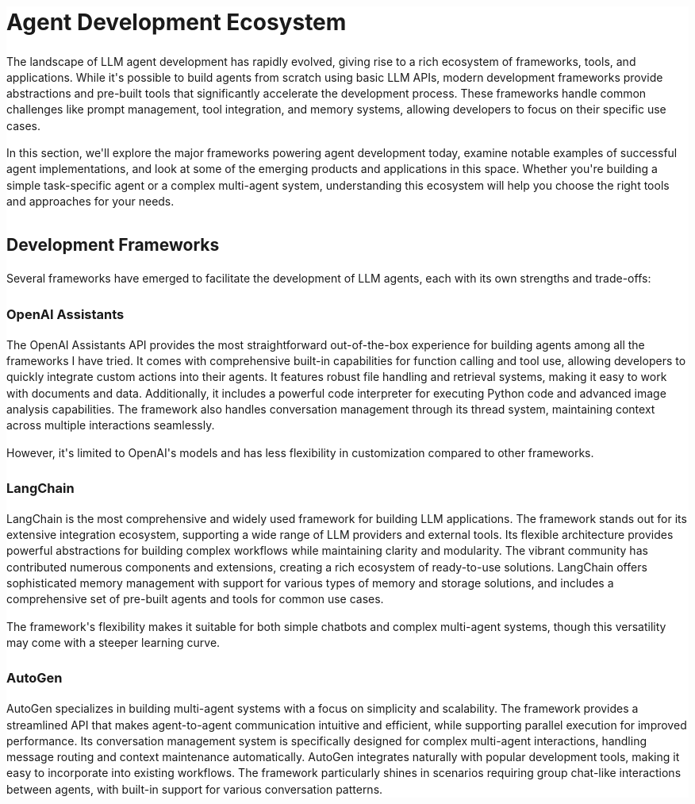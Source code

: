 # Agent Development Ecosystem

The landscape of LLM agent development has rapidly evolved, giving rise to a rich ecosystem of frameworks, tools, and applications. While it's possible to build agents from scratch using basic LLM APIs, modern development frameworks provide abstractions and pre-built tools that significantly accelerate the development process. These frameworks handle common challenges like prompt management, tool integration, and memory systems, allowing developers to focus on their specific use cases.

In this section, we'll explore the major frameworks powering agent development today, examine notable examples of successful agent implementations, and look at some of the emerging products and applications in this space. Whether you're building a simple task-specific agent or a complex multi-agent system, understanding this ecosystem will help you choose the right tools and approaches for your needs.

## Development Frameworks

Several frameworks have emerged to facilitate the development of LLM agents, each with its own strengths and trade-offs:

### OpenAI Assistants

The OpenAI Assistants API provides the most straightforward out-of-the-box experience for building agents among all the frameworks I have tried. It comes with comprehensive built-in capabilities for function calling and tool use, allowing developers to quickly integrate custom actions into their agents. It features robust file handling and retrieval systems, making it easy to work with documents and data. Additionally, it includes a powerful code interpreter for executing Python code and advanced image analysis capabilities. The framework also handles conversation management through its thread system, maintaining context across multiple interactions seamlessly.

However, it's limited to OpenAI's models and has less flexibility in customization compared to other frameworks.

### LangChain

LangChain is the most comprehensive and widely used framework for building LLM applications. The framework stands out for its extensive integration ecosystem, supporting a wide range of LLM providers and external tools. Its flexible architecture provides powerful abstractions for building complex workflows while maintaining clarity and modularity. The vibrant community has contributed numerous components and extensions, creating a rich ecosystem of ready-to-use solutions. LangChain offers sophisticated memory management with support for various types of memory and storage solutions, and includes a comprehensive set of pre-built agents and tools for common use cases.

The framework's flexibility makes it suitable for both simple chatbots and complex multi-agent systems, though this versatility may come with a steeper learning curve.

### AutoGen

AutoGen specializes in building multi-agent systems with a focus on simplicity and scalability. The framework provides a streamlined API that makes agent-to-agent communication intuitive and efficient, while supporting parallel execution for improved performance. Its conversation management system is specifically designed for complex multi-agent interactions, handling message routing and context maintenance automatically. AutoGen integrates naturally with popular development tools, making it easy to incorporate into existing workflows. The framework particularly shines in scenarios requiring group chat-like interactions between agents, with built-in support for various conversation patterns.
